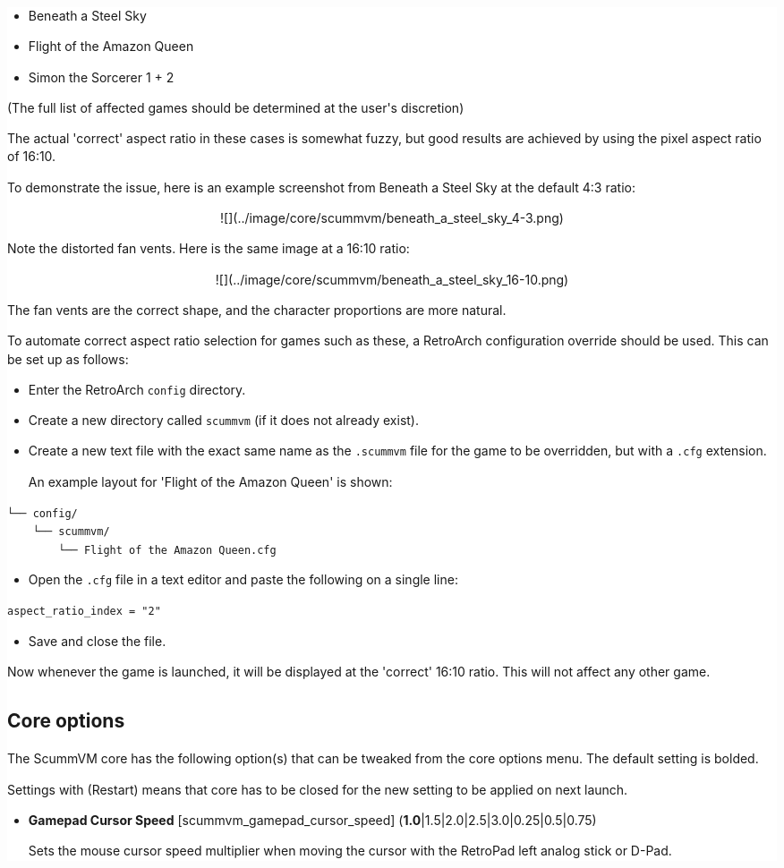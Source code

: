 - Beneath a Steel Sky

- Flight of the Amazon Queen

- Simon the Sorcerer 1 + 2

(The full list of affected games should be determined at the user's discretion)

The actual 'correct' aspect ratio in these cases is somewhat fuzzy, but good results are achieved by using the pixel aspect ratio of 16:10.

To demonstrate the issue, here is an example screenshot from Beneath a Steel Sky at the default 4:3 ratio:

<center> ![](../image/core/scummvm/beneath_a_steel_sky_4-3.png) </center>

Note the distorted fan vents. Here is the same image at a 16:10 ratio:

<center> ![](../image/core/scummvm/beneath_a_steel_sky_16-10.png) </center>

The fan vents are the correct shape, and the character proportions are more natural.

To automate correct aspect ratio selection for games such as these, a RetroArch configuration override should be used. This can be set up as follows:

- Enter the RetroArch `config` directory.

- Create a new directory called `scummvm` (if it does not already exist).

- Create a new text file with the exact same name as the `.scummvm` file for the game to be overridden, but with a `.cfg` extension.

	An example layout for 'Flight of the Amazon Queen' is shown:

```
└── config/
    └── scummvm/
        └── Flight of the Amazon Queen.cfg
```

- Open the `.cfg` file in a text editor and paste the following on a single line:

```
aspect_ratio_index = "2"
```

- Save and close the file.

Now whenever the game is launched, it will be displayed at the 'correct' 16:10 ratio. This will not affect any other game.

## Core options

The ScummVM core has the following option(s) that can be tweaked from the core options menu. The default setting is bolded.

Settings with (Restart) means that core has to be closed for the new setting to be applied on next launch.

- **Gamepad Cursor Speed** [scummvm_gamepad_cursor_speed] (**1.0**|1.5|2.0|2.5|3.0|0.25|0.5|0.75)

	Sets the mouse cursor speed multiplier when moving the cursor with the RetroPad left analog stick or D-Pad.
